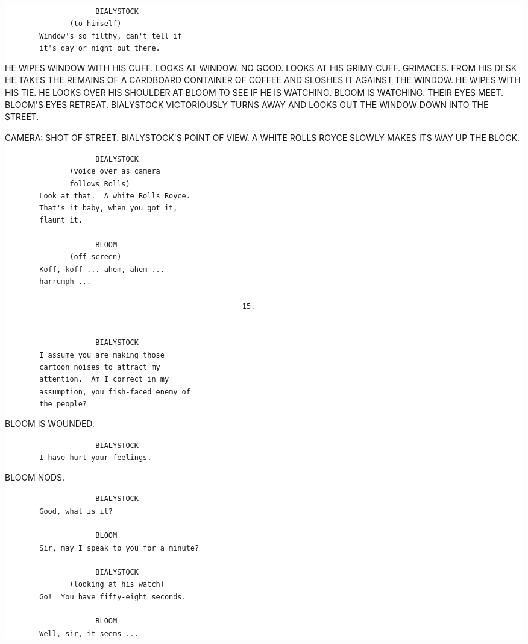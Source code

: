                          BIALYSTOCK
                   (to himself)
            Window's so filthy, can't tell if
            it's day or night out there.

HE WIPES WINDOW WITH HIS CUFF.  LOOKS AT WINDOW.  NO GOOD.
LOOKS AT HIS GRIMY CUFF.  GRIMACES.  FROM HIS DESK HE TAKES
THE REMAINS OF A CARDBOARD CONTAINER OF COFFEE AND SLOSHES
IT AGAINST THE WINDOW.  HE WIPES WITH HIS TIE.  HE LOOKS
OVER HIS SHOULDER AT BLOOM TO SEE IF HE IS WATCHING.  BLOOM
IS WATCHING.  THEIR EYES MEET.  BLOOM'S EYES RETREAT.
BIALYSTOCK VICTORIOUSLY TURNS AWAY AND LOOKS OUT THE WINDOW
DOWN INTO THE STREET.

CAMERA:  SHOT OF STREET.  BIALYSTOCK'S POINT OF VIEW.  A
WHITE ROLLS ROYCE SLOWLY MAKES ITS WAY UP THE BLOCK.

                         BIALYSTOCK
                   (voice over as camera
                   follows Rolls)
            Look at that.  A white Rolls Royce.
            That's it baby, when you got it,
            flaunt it.

                         BLOOM
                   (off screen)
            Koff, koff ... ahem, ahem ...
            harrumph ...

                                                           15.


                         BIALYSTOCK
            I assume you are making those
            cartoon noises to attract my
            attention.  Am I correct in my
            assumption, you fish-faced enemy of
            the people?

BLOOM IS WOUNDED.

                         BIALYSTOCK
            I have hurt your feelings.

BLOOM NODS.

                         BIALYSTOCK
            Good, what is it?

                         BLOOM
            Sir, may I speak to you for a minute?

                         BIALYSTOCK
                   (looking at his watch)
            Go!  You have fifty-eight seconds.

                         BLOOM
            Well, sir, it seems ...
